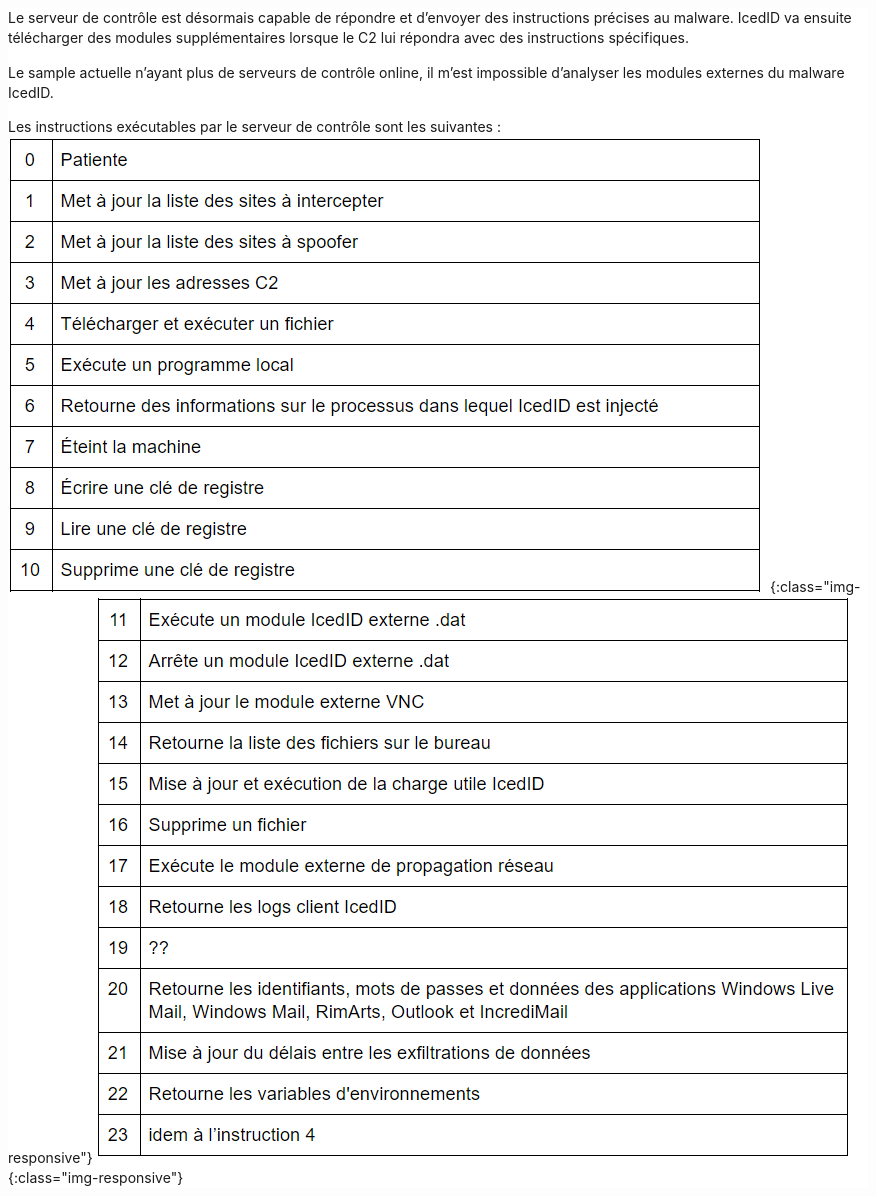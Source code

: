 Le serveur de contrôle est désormais capable de répondre et d’envoyer des instructions précises au malware.
IcedID va ensuite télécharger des modules supplémentaires lorsque le C2 lui répondra avec des instructions spécifiques.

Le sample actuelle n’ayant plus de serveurs de contrôle online, il m’est impossible d’analyser les modules externes du malware IcedID.

Les instructions exécutables par le serveur de contrôle sont les suivantes :
![picture](/img/icedid/tab7.PNG){:class="img-responsive"}
![picture](/img/icedid/tab8.PNG){:class="img-responsive"}
